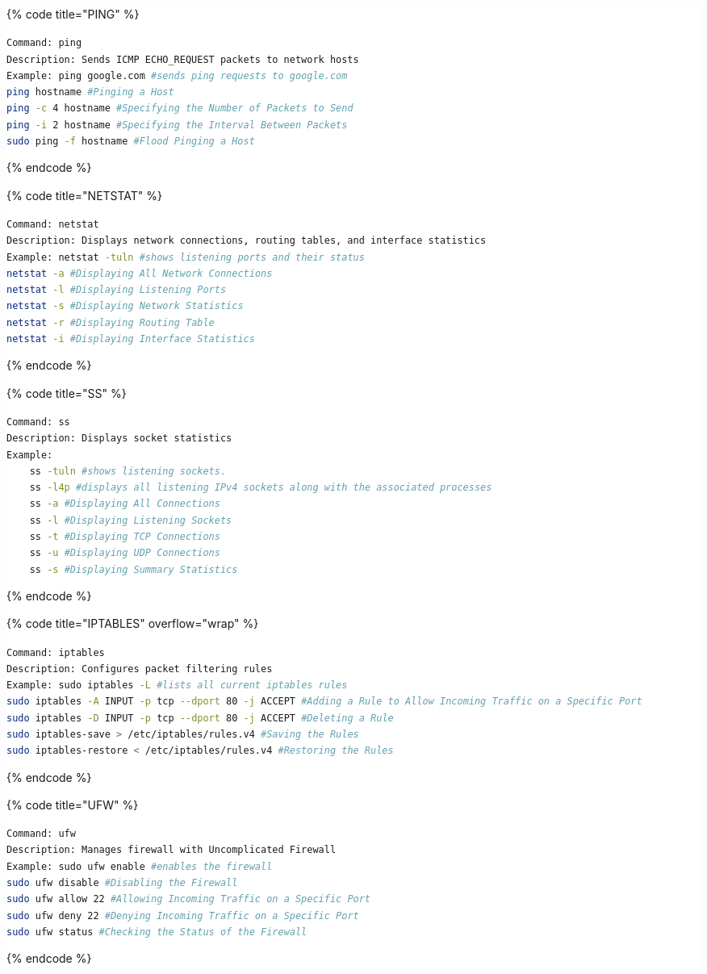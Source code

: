 {% code title="PING" %}
```bash
Command: ping
Description: Sends ICMP ECHO_REQUEST packets to network hosts
Example: ping google.com #sends ping requests to google.com
ping hostname #Pinging a Host
ping -c 4 hostname #Specifying the Number of Packets to Send
ping -i 2 hostname #Specifying the Interval Between Packets
sudo ping -f hostname #Flood Pinging a Host
```
{% endcode %}

{% code title="NETSTAT" %}
```bash
Command: netstat
Description: Displays network connections, routing tables, and interface statistics
Example: netstat -tuln #shows listening ports and their status
netstat -a #Displaying All Network Connections
netstat -l #Displaying Listening Ports
netstat -s #Displaying Network Statistics
netstat -r #Displaying Routing Table
netstat -i #Displaying Interface Statistics
```
{% endcode %}

{% code title="SS" %}
```bash
Command: ss
Description: Displays socket statistics
Example: 
    ss -tuln #shows listening sockets.
    ss -l4p #displays all listening IPv4 sockets along with the associated processes
    ss -a #Displaying All Connections
    ss -l #Displaying Listening Sockets
    ss -t #Displaying TCP Connections
    ss -u #Displaying UDP Connections
    ss -s #Displaying Summary Statistics
```
{% endcode %}

{% code title="IPTABLES" overflow="wrap" %}
```bash
Command: iptables
Description: Configures packet filtering rules
Example: sudo iptables -L #lists all current iptables rules
sudo iptables -A INPUT -p tcp --dport 80 -j ACCEPT #Adding a Rule to Allow Incoming Traffic on a Specific Port
sudo iptables -D INPUT -p tcp --dport 80 -j ACCEPT #Deleting a Rule
sudo iptables-save > /etc/iptables/rules.v4 #Saving the Rules
sudo iptables-restore < /etc/iptables/rules.v4 #Restoring the Rules
```
{% endcode %}

{% code title="UFW" %}
```bash
Command: ufw
Description: Manages firewall with Uncomplicated Firewall
Example: sudo ufw enable #enables the firewall
sudo ufw disable #Disabling the Firewall
sudo ufw allow 22 #Allowing Incoming Traffic on a Specific Port
sudo ufw deny 22 #Denying Incoming Traffic on a Specific Port
sudo ufw status #Checking the Status of the Firewall
```
{% endcode %}
